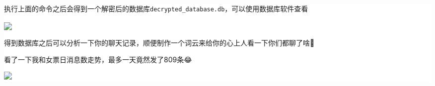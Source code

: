 
执行上面的命令之后会得到一个解密后的数据库`decrypted_database.db`，可以使用数据库软件查看

<img src="https://raw.githubusercontent.com/Heyxk/notes/master/static/images/wechat/09.jpg" width="400" align=center />

得到数据库之后可以分析一下你的聊天记录，顺便制作一个词云来给你的心上人看一下你们都聊了啥:eyes:

看了一下我和女票日消息数走势，最多一天竟然发了809条:joy:

<img src="https://raw.githubusercontent.com/Heyxk/notes/master/static/images/wechat/days-messages.png" width="800" align=center/>